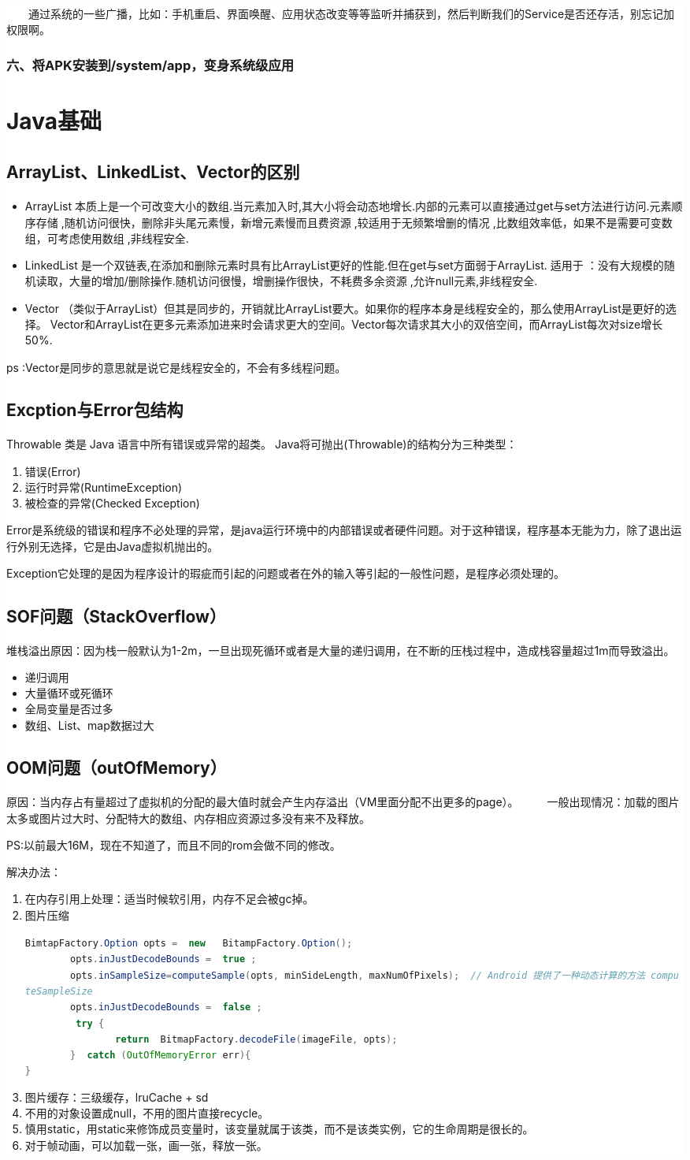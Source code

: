 　　通过系统的一些广播，比如：手机重启、界面唤醒、应用状态改变等等监听并捕获到，然后判断我们的Service是否还存活，别忘记加权限啊。

### 六、将APK安装到/system/app，变身系统级应用 ###

# Java基础
## ArrayList、LinkedList、Vector的区别
- ArrayList 本质上是一个可改变大小的数组.当元素加入时,其大小将会动态地增长.内部的元素可以直接通过get与set方法进行访问.元素顺序存储 ,随机访问很快，删除非头尾元素慢，新增元素慢而且费资源 ,较适用于无频繁增删的情况 ,比数组效率低，如果不是需要可变数组，可考虑使用数组 ,非线程安全.

- LinkedList 是一个双链表,在添加和删除元素时具有比ArrayList更好的性能.但在get与set方面弱于ArrayList. 适用于 ：没有大规模的随机读取，大量的增加/删除操作.随机访问很慢，增删操作很快，不耗费多余资源 ,允许null元素,非线程安全.

- Vector （类似于ArrayList）但其是同步的，开销就比ArrayList要大。如果你的程序本身是线程安全的，那么使用ArrayList是更好的选择。 Vector和ArrayList在更多元素添加进来时会请求更大的空间。Vector每次请求其大小的双倍空间，而ArrayList每次对size增长50%.

ps :Vector是同步的意思就是说它是线程安全的，不会有多线程问题。

## Excption与Error包结构
Throwable 类是 Java 语言中所有错误或异常的超类。 Java将可抛出(Throwable)的结构分为三种类型：

1. 错误(Error)
2. 运行时异常(RuntimeException)
3. 被检查的异常(Checked Exception)

Error是系统级的错误和程序不必处理的异常，是java运行环境中的内部错误或者硬件问题。对于这种错误，程序基本无能为力，除了退出运行外别无选择，它是由Java虚拟机抛出的。

Exception它处理的是因为程序设计的瑕疵而引起的问题或者在外的输入等引起的一般性问题，是程序必须处理的。

## SOF问题（StackOverflow）
堆栈溢出原因：因为栈一般默认为1-2m，一旦出现死循环或者是大量的递归调用，在不断的压栈过程中，造成栈容量超过1m而导致溢出。
- 递归调用
- 大量循环或死循环
- 全局变量是否过多
- 数组、List、map数据过大

## OOM问题（outOfMemory）
原因：当内存占有量超过了虚拟机的分配的最大值时就会产生内存溢出（VM里面分配不出更多的page）。 　　 一般出现情况：加载的图片太多或图片过大时、分配特大的数组、内存相应资源过多没有来不及释放。

PS:以前最大16M，现在不知道了，而且不同的rom会做不同的修改。

解决办法：
1. 在内存引用上处理：适当时候软引用，内存不足会被gc掉。
2. 图片压缩
    ```java
    BimtapFactory.Option opts =  new   BitampFactory.Option();
            opts.inJustDecodeBounds =  true ;
            opts.inSampleSize=computeSample(opts, minSideLength, maxNumOfPixels);  // Android 提供了一种动态计算的方法 computeSampleSize
            opts.inJustDecodeBounds =  false ;
             try {
                    return  BitmapFactory.decodeFile(imageFile, opts);
            }  catch (OutOfMemoryError err){
    }
    ```
3. 图片缓存：三级缓存，lruCache + sd
4. 不用的对象设置成null，不用的图片直接recycle。
5. 慎用static，用static来修饰成员变量时，该变量就属于该类，而不是该类实例，它的生命周期是很长的。
6. 对于帧动画，可以加载一张，画一张，释放一张。
